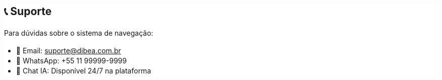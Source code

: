
## 📞 Suporte

Para dúvidas sobre o sistema de navegação:
- 📧 Email: suporte@dibea.com.br
- 📱 WhatsApp: +55 11 99999-9999
- 💬 Chat IA: Disponível 24/7 na plataforma
